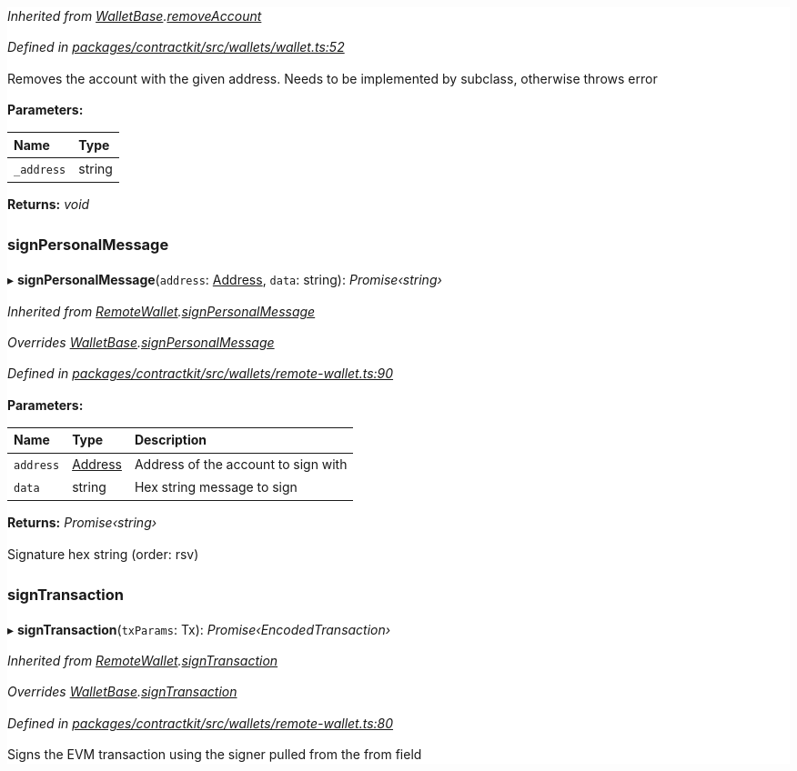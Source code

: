 _Inherited from_ [_WalletBase_](_wallets_wallet_.walletbase.md)_._[_removeAccount_](_wallets_wallet_.walletbase.md#removeaccount)

_Defined in_ [_packages/contractkit/src/wallets/wallet.ts:52_](https://github.com/celo-org/celo-monorepo/blob/master/packages/contractkit/src/wallets/wallet.ts#L52)

Removes the account with the given address. Needs to be implemented by subclass, otherwise throws error

**Parameters:**

| Name | Type |
| :--- | :--- |
| `_address` | string |

**Returns:** _void_

### signPersonalMessage

▸ **signPersonalMessage**\(`address`: [Address](../modules/_base_.md#address), `data`: string\): _Promise‹string›_

_Inherited from_ [_RemoteWallet_](_wallets_remote_wallet_.remotewallet.md)_._[_signPersonalMessage_](_wallets_remote_wallet_.remotewallet.md#signpersonalmessage)

_Overrides_ [_WalletBase_](_wallets_wallet_.walletbase.md)_._[_signPersonalMessage_](_wallets_wallet_.walletbase.md#signpersonalmessage)

_Defined in_ [_packages/contractkit/src/wallets/remote-wallet.ts:90_](https://github.com/celo-org/celo-monorepo/blob/master/packages/contractkit/src/wallets/remote-wallet.ts#L90)

**Parameters:**

| Name | Type | Description |
| :--- | :--- | :--- |
| `address` | [Address](../modules/_base_.md#address) | Address of the account to sign with |
| `data` | string | Hex string message to sign |

**Returns:** _Promise‹string›_

Signature hex string \(order: rsv\)

### signTransaction

▸ **signTransaction**\(`txParams`: Tx\): _Promise‹EncodedTransaction›_

_Inherited from_ [_RemoteWallet_](_wallets_remote_wallet_.remotewallet.md)_._[_signTransaction_](_wallets_remote_wallet_.remotewallet.md#signtransaction)

_Overrides_ [_WalletBase_](_wallets_wallet_.walletbase.md)_._[_signTransaction_](_wallets_wallet_.walletbase.md#signtransaction)

_Defined in_ [_packages/contractkit/src/wallets/remote-wallet.ts:80_](https://github.com/celo-org/celo-monorepo/blob/master/packages/contractkit/src/wallets/remote-wallet.ts#L80)

Signs the EVM transaction using the signer pulled from the from field
